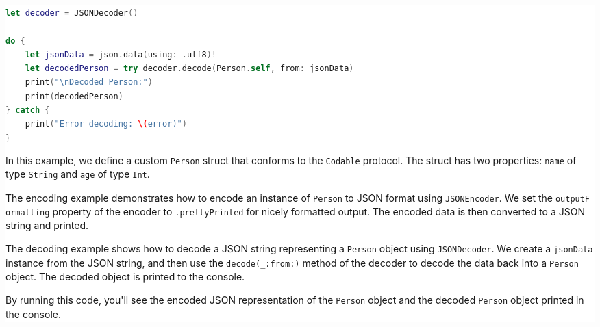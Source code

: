 ```swift
let decoder = JSONDecoder()

do {
    let jsonData = json.data(using: .utf8)!
    let decodedPerson = try decoder.decode(Person.self, from: jsonData)
    print("\nDecoded Person:")
    print(decodedPerson)
} catch {
    print("Error decoding: \(error)")
}
```

In this example, we define a custom `Person` struct that conforms to the `Codable` protocol. The struct has two properties: `name` of type `String` and `age` of type `Int`.

The encoding example demonstrates how to encode an instance of `Person` to JSON format using `JSONEncoder`. We set the `outputFormatting` property of the encoder to `.prettyPrinted` for nicely formatted output. The encoded data is then converted to a JSON string and printed.

The decoding example shows how to decode a JSON string representing a `Person` object using `JSONDecoder`. We create a `jsonData` instance from the JSON string, and then use the `decode(_:from:)` method of the decoder to decode the data back into a `Person` object. The decoded object is printed to the console.

By running this code, you'll see the encoded JSON representation of the `Person` object and the decoded `Person` object printed in the console.
